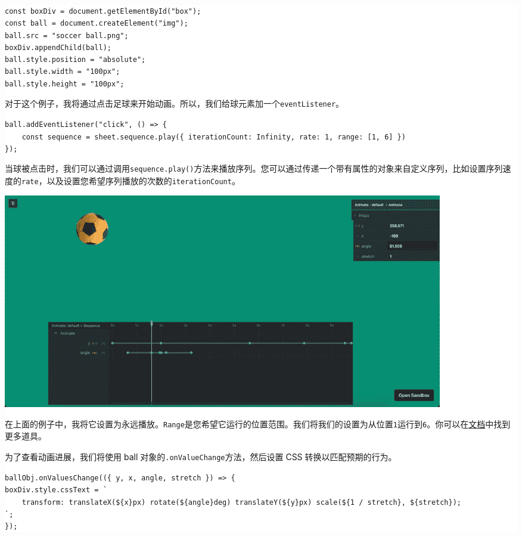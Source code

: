 ```
const boxDiv = document.getElementById("box");
const ball = document.createElement("img");
ball.src = "soccer ball.png";
boxDiv.appendChild(ball);
ball.style.position = "absolute";
ball.style.width = "100px";
ball.style.height = "100px";

```

对于这个例子，我将通过点击足球来开始动画。所以，我们给球元素加一个`eventListener`。

```
ball.addEventListener("click", () => {
    const sequence = sheet.sequence.play({ iterationCount: Infinity, rate: 1, range: [1, 6] })
});

```

当球被点击时，我们可以通过调用`sequence.play()`方法来播放序列。您可以通过传递一个带有属性的对象来自定义序列，比如设置序列速度的`rate`，以及设置您希望序列播放的次数的`iterationCount`。

![Theatre JS](img/8fcdd99694d6c40d3d6beba560137a66.png)

在上面的例子中，我将它设置为永远播放。`Range`是您希望它运行的位置范围。我们将我们的设置为从位置`1`运行到`6`。你可以在[文档](https://docs.theatrejs.com)中找到更多道具。

为了查看动画进展，我们将使用 ball 对象的`.onValueChange`方法，然后设置 CSS 转换以匹配预期的行为。

```
ballObj.onValuesChange(({ y, x, angle, stretch }) => {
boxDiv.style.cssText = `
    transform: translateX(${x}px) rotate(${angle}deg) translateY(${y}px) scale(${1 / stretch}, ${stretch});
`;
});

```
